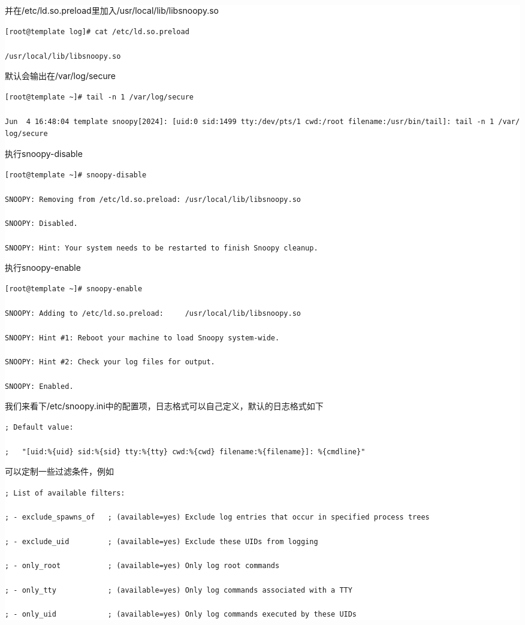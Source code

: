 并在/etc/ld.so.preload里加入/usr/local/lib/libsnoopy.so

```
[root@template log]# cat /etc/ld.so.preload

/usr/local/lib/libsnoopy.so
```

默认会输出在/var/log/secure

```
[root@template ~]# tail -n 1 /var/log/secure

Jun  4 16:48:04 template snoopy[2024]: [uid:0 sid:1499 tty:/dev/pts/1 cwd:/root filename:/usr/bin/tail]: tail -n 1 /var/log/secure
```

执行snoopy-disable

```
[root@template ~]# snoopy-disable

SNOOPY: Removing from /etc/ld.so.preload: /usr/local/lib/libsnoopy.so

SNOOPY: Disabled.

SNOOPY: Hint: Your system needs to be restarted to finish Snoopy cleanup.
```

执行snoopy-enable

```
[root@template ~]# snoopy-enable

SNOOPY: Adding to /etc/ld.so.preload:     /usr/local/lib/libsnoopy.so

SNOOPY: Hint #1: Reboot your machine to load Snoopy system-wide.

SNOOPY: Hint #2: Check your log files for output.

SNOOPY: Enabled.
```

我们来看下/etc/snoopy.ini中的配置项，日志格式可以自己定义，默认的日志格式如下

```
; Default value:

;   "[uid:%{uid} sid:%{sid} tty:%{tty} cwd:%{cwd} filename:%{filename}]: %{cmdline}"
```

可以定制一些过滤条件，例如

```
; List of available filters:

; - exclude_spawns_of   ; (available=yes) Exclude log entries that occur in specified process trees

; - exclude_uid         ; (available=yes) Exclude these UIDs from logging

; - only_root           ; (available=yes) Only log root commands

; - only_tty            ; (available=yes) Only log commands associated with a TTY

; - only_uid            ; (available=yes) Only log commands executed by these UIDs
```
